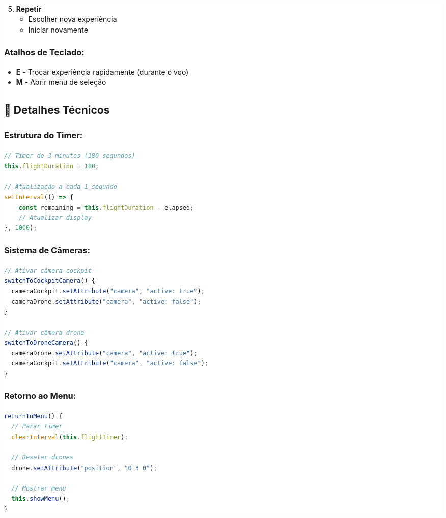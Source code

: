 5. **Repetir**
    - Escolher nova experiência
    - Iniciar novamente

### Atalhos de Teclado:

-   **E** - Trocar experiência rapidamente (durante o voo)
-   **M** - Abrir menu de seleção

## 🔧 Detalhes Técnicos

### Estrutura do Timer:

```javascript
// Timer de 3 minutos (180 segundos)
this.flightDuration = 180;

// Atualização a cada 1 segundo
setInterval(() => {
	const remaining = this.flightDuration - elapsed;
	// Atualizar display
}, 1000);
```

### Sistema de Câmeras:

```javascript
// Ativar câmera cockpit
switchToCockpitCamera() {
  cameraCockpit.setAttribute("camera", "active: true");
  cameraDrone.setAttribute("camera", "active: false");
}

// Ativar câmera drone
switchToDroneCamera() {
  cameraDrone.setAttribute("camera", "active: true");
  cameraCockpit.setAttribute("camera", "active: false");
}
```

### Retorno ao Menu:

```javascript
returnToMenu() {
  // Parar timer
  clearInterval(this.flightTimer);

  // Resetar drones
  drone.setAttribute("position", "0 3 0");

  // Mostrar menu
  this.showMenu();
}
```

